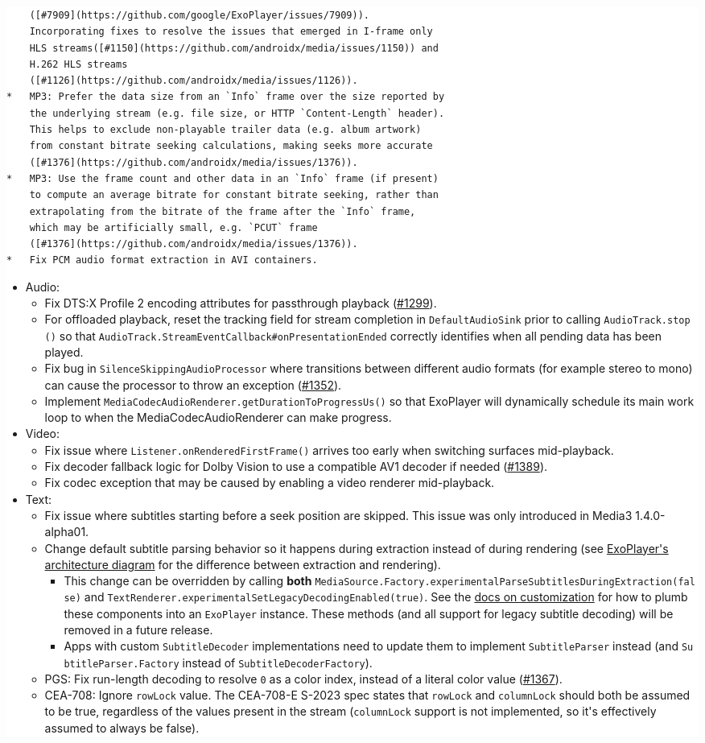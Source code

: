         ([#7909](https://github.com/google/ExoPlayer/issues/7909)).
        Incorporating fixes to resolve the issues that emerged in I-frame only
        HLS streams([#1150](https://github.com/androidx/media/issues/1150)) and
        H.262 HLS streams
        ([#1126](https://github.com/androidx/media/issues/1126)).
    *   MP3: Prefer the data size from an `Info` frame over the size reported by
        the underlying stream (e.g. file size, or HTTP `Content-Length` header).
        This helps to exclude non-playable trailer data (e.g. album artwork)
        from constant bitrate seeking calculations, making seeks more accurate
        ([#1376](https://github.com/androidx/media/issues/1376)).
    *   MP3: Use the frame count and other data in an `Info` frame (if present)
        to compute an average bitrate for constant bitrate seeking, rather than
        extrapolating from the bitrate of the frame after the `Info` frame,
        which may be artificially small, e.g. `PCUT` frame
        ([#1376](https://github.com/androidx/media/issues/1376)).
    *   Fix PCM audio format extraction in AVI containers.
*   Audio:
    *   Fix DTS:X Profile 2 encoding attributes for passthrough playback
        ([#1299](https://github.com/androidx/media/pull/1299)).
    *   For offloaded playback, reset the tracking field for stream completion
        in `DefaultAudioSink` prior to calling `AudioTrack.stop()` so that
        `AudioTrack.StreamEventCallback#onPresentationEnded` correctly
        identifies when all pending data has been played.
    *   Fix bug in `SilenceSkippingAudioProcessor` where transitions between
        different audio formats (for example stereo to mono) can cause the
        processor to throw an exception
        ([#1352](https://github.com/androidx/media/issues/1352)).
    *   Implement `MediaCodecAudioRenderer.getDurationToProgressUs()` so that
        ExoPlayer will dynamically schedule its main work loop to when the
        MediaCodecAudioRenderer can make progress.
*   Video:
    *   Fix issue where `Listener.onRenderedFirstFrame()` arrives too early when
        switching surfaces mid-playback.
    *   Fix decoder fallback logic for Dolby Vision to use a compatible AV1
        decoder if needed
        ([#1389](https://github.com/androidx/media/pull/1389)).
    *   Fix codec exception that may be caused by enabling a video renderer
        mid-playback.
*   Text:
    *   Fix issue where subtitles starting before a seek position are skipped.
        This issue was only introduced in Media3 1.4.0-alpha01.
    *   Change default subtitle parsing behavior so it happens during extraction
        instead of during rendering (see
        [ExoPlayer's architecture diagram](https://developer.android.com/media/media3/exoplayer/glossary#exoplayer)
        for the difference between extraction and rendering).
        *   This change can be overridden by calling **both**
            `MediaSource.Factory.experimentalParseSubtitlesDuringExtraction(false)`
            and `TextRenderer.experimentalSetLegacyDecodingEnabled(true)`. See
            the
            [docs on customization](https://developer.android.com/media/media3/exoplayer/customization)
            for how to plumb these components into an `ExoPlayer` instance.
            These methods (and all support for legacy subtitle decoding) will be
            removed in a future release.
        *   Apps with custom `SubtitleDecoder` implementations need to update
            them to implement `SubtitleParser` instead (and
            `SubtitleParser.Factory` instead of `SubtitleDecoderFactory`).
    *   PGS: Fix run-length decoding to resolve `0` as a color index, instead of
        a literal color value
        ([#1367](https://github.com/androidx/media/pull/1367)).
    *   CEA-708: Ignore `rowLock` value. The CEA-708-E S-2023 spec states that
        `rowLock` and `columnLock` should both be assumed to be true, regardless
        of the values present in the stream (`columnLock` support is not
        implemented, so it's effectively assumed to always be false).
